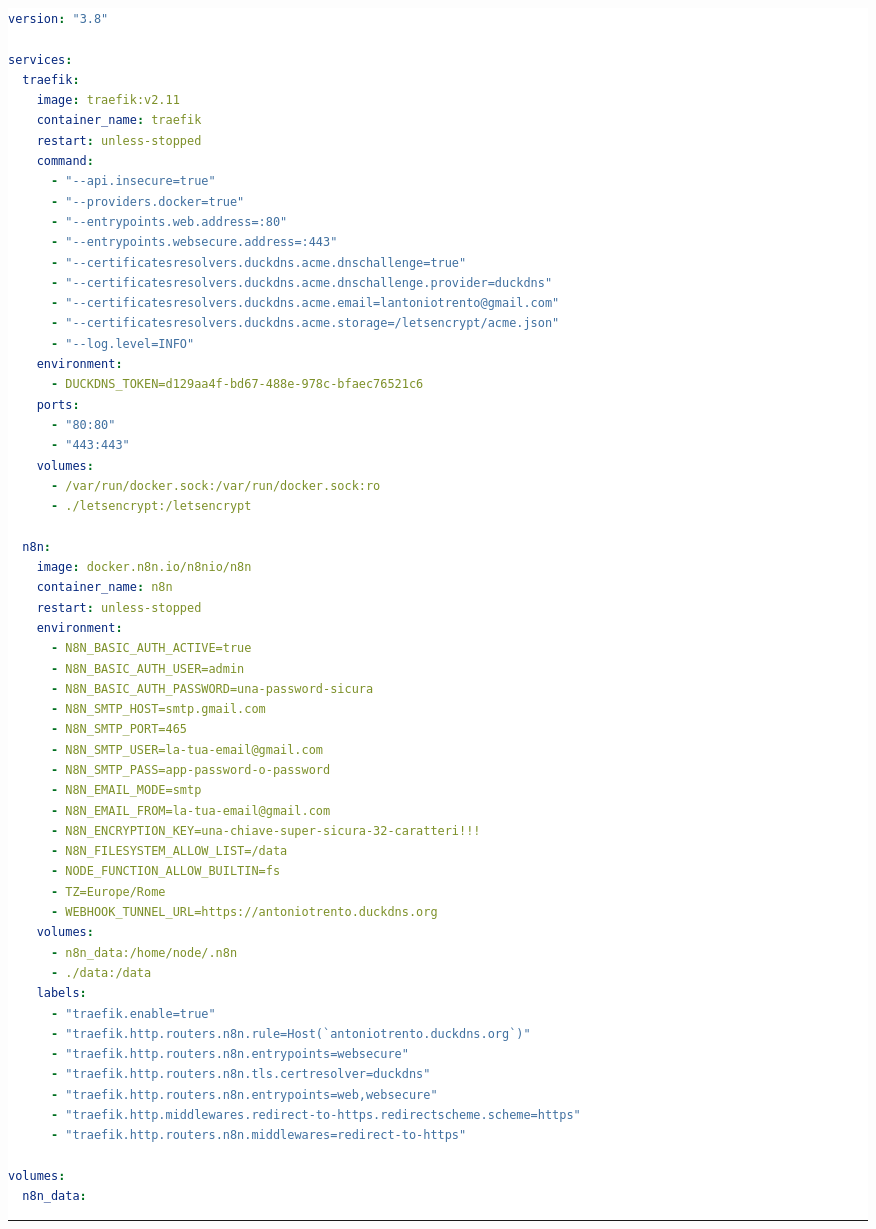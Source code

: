 ```yaml
version: "3.8"

services:
  traefik:
    image: traefik:v2.11
    container_name: traefik
    restart: unless-stopped
    command:
      - "--api.insecure=true"
      - "--providers.docker=true"
      - "--entrypoints.web.address=:80"
      - "--entrypoints.websecure.address=:443"
      - "--certificatesresolvers.duckdns.acme.dnschallenge=true"
      - "--certificatesresolvers.duckdns.acme.dnschallenge.provider=duckdns"
      - "--certificatesresolvers.duckdns.acme.email=lantoniotrento@gmail.com"
      - "--certificatesresolvers.duckdns.acme.storage=/letsencrypt/acme.json"
      - "--log.level=INFO"
    environment:
      - DUCKDNS_TOKEN=d129aa4f-bd67-488e-978c-bfaec76521c6
    ports:
      - "80:80"
      - "443:443"
    volumes:
      - /var/run/docker.sock:/var/run/docker.sock:ro
      - ./letsencrypt:/letsencrypt

  n8n:
    image: docker.n8n.io/n8nio/n8n
    container_name: n8n
    restart: unless-stopped
    environment:
      - N8N_BASIC_AUTH_ACTIVE=true
      - N8N_BASIC_AUTH_USER=admin
      - N8N_BASIC_AUTH_PASSWORD=una-password-sicura
      - N8N_SMTP_HOST=smtp.gmail.com
      - N8N_SMTP_PORT=465
      - N8N_SMTP_USER=la-tua-email@gmail.com
      - N8N_SMTP_PASS=app-password-o-password
      - N8N_EMAIL_MODE=smtp
      - N8N_EMAIL_FROM=la-tua-email@gmail.com
      - N8N_ENCRYPTION_KEY=una-chiave-super-sicura-32-caratteri!!!
      - N8N_FILESYSTEM_ALLOW_LIST=/data
      - NODE_FUNCTION_ALLOW_BUILTIN=fs
      - TZ=Europe/Rome
      - WEBHOOK_TUNNEL_URL=https://antoniotrento.duckdns.org
    volumes:
      - n8n_data:/home/node/.n8n
      - ./data:/data
    labels:
      - "traefik.enable=true"
      - "traefik.http.routers.n8n.rule=Host(`antoniotrento.duckdns.org`)"
      - "traefik.http.routers.n8n.entrypoints=websecure"
      - "traefik.http.routers.n8n.tls.certresolver=duckdns"
      - "traefik.http.routers.n8n.entrypoints=web,websecure"
      - "traefik.http.middlewares.redirect-to-https.redirectscheme.scheme=https"
      - "traefik.http.routers.n8n.middlewares=redirect-to-https"

volumes:
  n8n_data:
```

---
